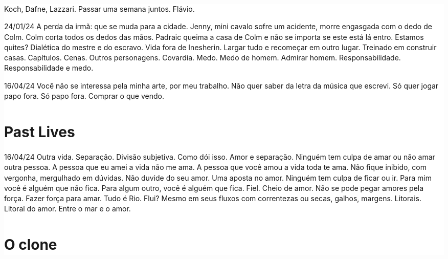 Koch, Dafne, Lazzari. 
Passar uma semana juntos. 
Flávio. 

24/01/24
A perda da irmã: que se muda para a cidade. 
Jenny, mini cavalo sofre um acidente, morre engasgada com o dedo de Colm. 
Colm corta todos os dedos das mãos. 
Padraic queima a casa de Colm e não se importa se este está lá entro. 
Estamos quites? 
Dialética do mestre e do escravo. 
Vida fora de Inesherin. 
Largar tudo e recomeçar em outro lugar. 
Treinado em construir casas. 
Capítulos. Cenas. Outros personagens. 
Covardia. Medo. Medo de homem. Admirar homem. Responsabilidade. Responsabilidade e medo. 

16/04/24
Você não se interessa pela minha arte, por meu trabalho.
Não quer saber da letra da música que escrevi. 
Só quer jogar papo fora. Só papo fora. 
Comprar o que vendo. 


# Past Lives 

16/04/24
Outra vida. 
Separação. 
Divisão subjetiva. 
Como dói isso. Amor e separação. 
Ninguém tem culpa de amar ou não amar outra pessoa.
A pessoa que eu amei a vida não me ama. 
A pessoa que você amou a vida toda te ama. 
Não fique inibido, com vergonha, mergulhado em dúvidas.
Não duvide do seu amor. 
Uma aposta no amor. 
Ninguém tem culpa de ficar ou ir. 
Para mim você é alguém que não fica. 
Para algum outro, você é alguém que fica. 
Fiel. Cheio de amor. 
Não se pode pegar amores pela força. 
Fazer força para amar. 
Tudo é Rio. 
Flui? Mesmo em seus fluxos com correntezas ou secas, galhos, margens. Litorais. 
Litoral do amor. 
Entre o mar e o amor. 

 

# O clone 
